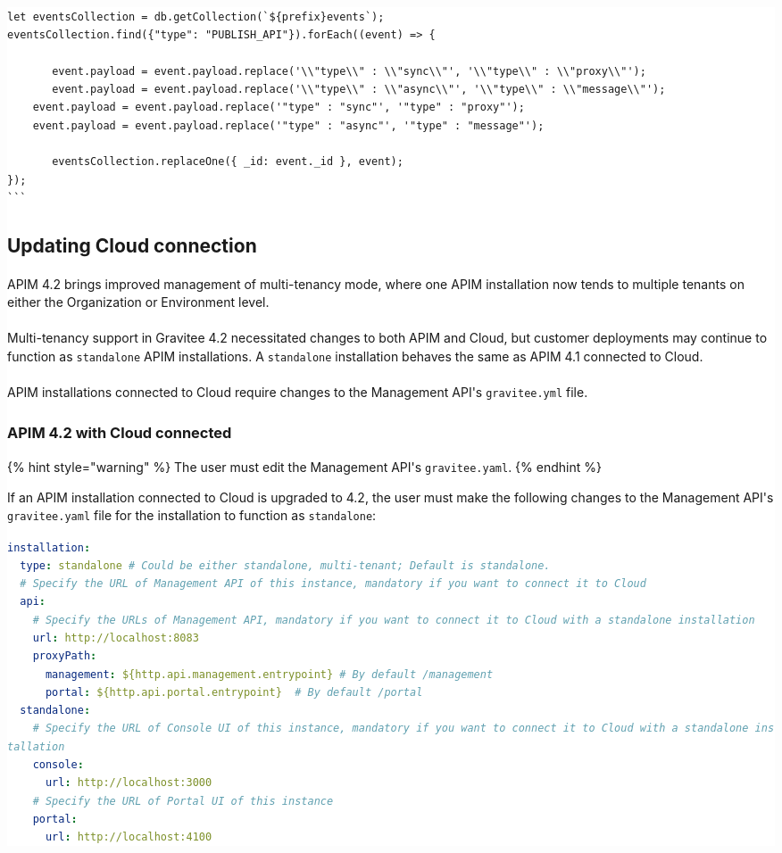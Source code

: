 
    let eventsCollection = db.getCollection(`${prefix}events`);
    eventsCollection.find({"type": "PUBLISH_API"}).forEach((event) => {

           event.payload = event.payload.replace('\\"type\\" : \\"sync\\"', '\\"type\\" : \\"proxy\\"');
           event.payload = event.payload.replace('\\"type\\" : \\"async\\"', '\\"type\\" : \\"message\\"');
    	event.payload = event.payload.replace('"type" : "sync"', '"type" : "proxy"');
    	event.payload = event.payload.replace('"type" : "async"', '"type" : "message"');
    		
           eventsCollection.replaceOne({ _id: event._id }, event);
    });
    ```

## Updating Cloud connection

APIM 4.2 brings improved management of multi-tenancy mode, where one APIM installation now tends to multiple tenants on either the Organization or Environment level.\
\
Multi-tenancy support in Gravitee 4.2 necessitated changes to both APIM and Cloud, but customer deployments may continue to function as `standalone` APIM installations. A `standalone` installation behaves the same as APIM 4.1 connected to Cloud.\
\
APIM installations connected to Cloud require changes to the Management API's `gravitee.yml` file.

### APIM 4.2 with Cloud connected

{% hint style="warning" %}
The user must edit the Management API's `gravitee.yaml`.
{% endhint %}

If an APIM installation connected to Cloud is upgraded to 4.2, the user must make the following changes to the Management API's `gravitee.yaml` file for the installation to function as `standalone`:

```yaml
installation:
  type: standalone # Could be either standalone, multi-tenant; Default is standalone.
  # Specify the URL of Management API of this instance, mandatory if you want to connect it to Cloud
  api:
    # Specify the URLs of Management API, mandatory if you want to connect it to Cloud with a standalone installation
    url: http://localhost:8083
    proxyPath:
      management: ${http.api.management.entrypoint} # By default /management
      portal: ${http.api.portal.entrypoint}  # By default /portal
  standalone:
    # Specify the URL of Console UI of this instance, mandatory if you want to connect it to Cloud with a standalone installation
    console:
      url: http://localhost:3000
    # Specify the URL of Portal UI of this instance
    portal:
      url: http://localhost:4100
```
